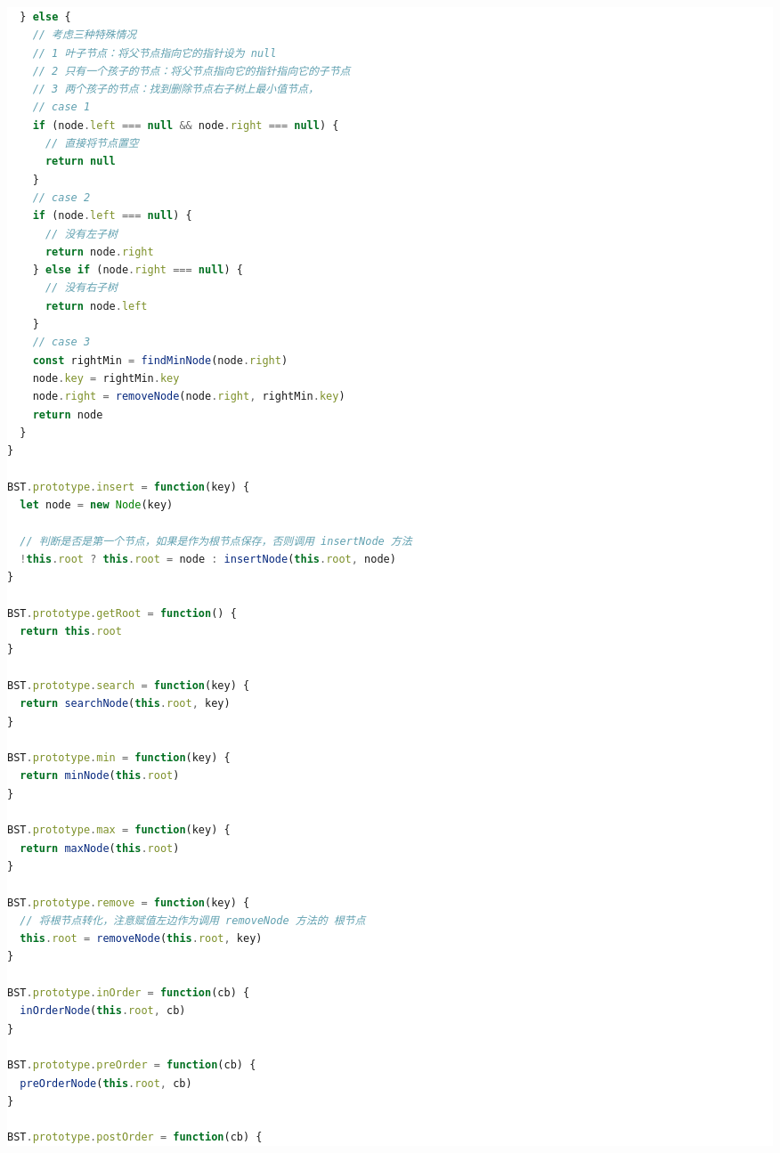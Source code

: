 ```js
  } else {
    // 考虑三种特殊情况
    // 1 叶子节点：将父节点指向它的指针设为 null
    // 2 只有一个孩子的节点：将父节点指向它的指针指向它的子节点
    // 3 两个孩子的节点：找到删除节点右子树上最小值节点，
    // case 1
    if (node.left === null && node.right === null) {
      // 直接将节点置空
      return null
    }
    // case 2
    if (node.left === null) {
      // 没有左子树
      return node.right
    } else if (node.right === null) {
      // 没有右子树
      return node.left
    }
    // case 3
    const rightMin = findMinNode(node.right)
    node.key = rightMin.key
    node.right = removeNode(node.right, rightMin.key)
    return node
  }
}

BST.prototype.insert = function(key) {
  let node = new Node(key)

  // 判断是否是第一个节点，如果是作为根节点保存，否则调用 insertNode 方法
  !this.root ? this.root = node : insertNode(this.root, node)
}

BST.prototype.getRoot = function() {
  return this.root
}

BST.prototype.search = function(key) {
  return searchNode(this.root, key)
}

BST.prototype.min = function(key) {
  return minNode(this.root)
}

BST.prototype.max = function(key) {
  return maxNode(this.root)
}

BST.prototype.remove = function(key) {
  // 将根节点转化，注意赋值左边作为调用 removeNode 方法的 根节点
  this.root = removeNode(this.root, key)
}

BST.prototype.inOrder = function(cb) {
  inOrderNode(this.root, cb)
}

BST.prototype.preOrder = function(cb) {
  preOrderNode(this.root, cb)
}

BST.prototype.postOrder = function(cb) {
```